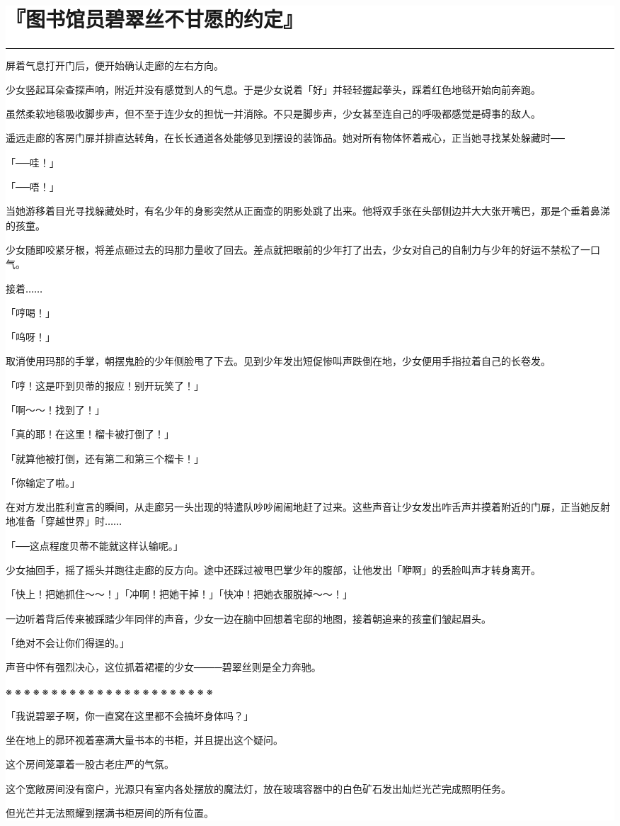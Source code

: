 # 『图书馆员碧翠丝不甘愿的约定』

------

屏着气息打开门后，便开始确认走廊的左右方向。

少女竖起耳朵查探声响，附近并没有感觉到人的气息。于是少女说着「好」并轻轻握起拳头，踩着红色地毯开始向前奔跑。

虽然柔软地毯吸收脚步声，但不至于连少女的担忧一并消除。不只是脚步声，少女甚至连自己的呼吸都感觉是碍事的敌人。

遥远走廊的客房门扉并排直达转角，在长长通道各处能够见到摆设的装饰品。她对所有物体怀着戒心，正当她寻找某处躲藏时──

「──哇！」

「──唔！」

当她游移着目光寻找躲藏处时，有名少年的身影突然从正面壶的阴影处跳了出来。他将双手张在头部侧边并大大张开嘴巴，那是个垂着鼻涕的孩童。

少女随即咬紧牙根，将差点砸过去的玛那力量收了回去。差点就把眼前的少年打了出去，少女对自己的自制力与少年的好运不禁松了一口气。

接着……

「哼喝！」

「呜呀！」

取消使用玛那的手掌，朝摆鬼脸的少年侧脸甩了下去。见到少年发出短促惨叫声跌倒在地，少女便用手指拉着自己的长卷发。

「哼！这是吓到贝蒂的报应！别开玩笑了！」

「啊～～！找到了！」

「真的耶！在这里！榴卡被打倒了！」

「就算他被打倒，还有第二和第三个榴卡！」

「你输定了啦。」

在对方发出胜利宣言的瞬间，从走廊另一头出现的特遣队吵吵闹闹地赶了过来。这些声音让少女发出咋舌声并摸着附近的门扉，正当她反射地准备「穿越世界」时……

「──这点程度贝蒂不能就这样认输呢。」

少女抽回手，摇了摇头并跑往走廊的反方向。途中还踩过被甩巴掌少年的腹部，让他发出「咿啊」的丢脸叫声才转身离开。

「快上！把她抓住～～！」「冲啊！把她干掉！」「快冲！把她衣服脱掉～～！」

一边听着背后传来被踩踏少年同伴的声音，少女一边在脑中回想着宅邸的地图，接着朝追来的孩童们皱起眉头。

「绝对不会让你们得逞的。」

声音中怀有强烈决心，这位抓着裙襬的少女────碧翠丝则是全力奔驰。

※ ※ ※ ※ ※ ※ ※ ※ ※ ※ ※ ※ ※ ※ ※ ※ ※ ※ ※ ※ ※ ※ ※

「我说碧翠子啊，你一直窝在这里都不会搞坏身体吗？」

坐在地上的昴环视着塞满大量书本的书柜，并且提出这个疑问。

这个房间笼罩着一股古老庄严的气氛。

这个宽敞房间没有窗户，光源只有室内各处摆放的魔法灯，放在玻璃容器中的白色矿石发出灿烂光芒完成照明任务。

但光芒并无法照耀到摆满书柜房间的所有位置。
